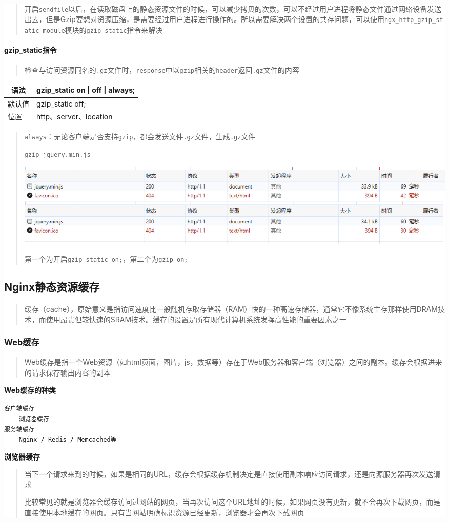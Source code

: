 > 开启`sendfile`以后，在读取磁盘上的静态资源文件的时候，可以减少拷贝的次数，可以不经过用户进程将静态文件通过网络设备发送出去，但是Gzip要想对资源压缩，是需要经过用户进程进行操作的。所以需要解决两个设置的共存问题，可以使用`ngx_http_gzip_static_module`模块的`gzip_static`指令来解决

#### gzip_static指令

> 检查与访问资源同名的`.gz`文件时，`response`中以`gzip`相关的`header`返回`.gz`文件的内容

| 语法   | **gzip_static** on \| off \| always; |
| ------ | ------------------------------------ |
| 默认值 | gzip_static off;                     |
| 位置   | http、server、location               |

> `always`：无论客户端是否支持`gzip`，都会发送文件`.gz`文件，生成`.gz`文件
>
> ```
> gzip jquery.min.js
> ```
>
> ![image-20240923110208981](img/11.Nginx静态资源压缩和缓存/image-20240923110208981.png)
>
> 第一个为开启`gzip_static on;`，第二个为`gzip on;`

## Nginx静态资源缓存

> 缓存（cache），原始意义是指访问速度比一般随机存取存储器（RAM）快的一种高速存储器，通常它不像系统主存那样使用DRAM技术，而使用昂贵但较快速的SRAM技术。缓存的设置是所有现代计算机系统发挥高性能的重要因素之一

### Web缓存

> Web缓存是指一个Web资源（如html页面，图片，js，数据等）存在于Web服务器和客户端（浏览器）之间的副本。缓存会根据进来的请求保存输出内容的副本

**Web缓存的种类**

```
客户端缓存
	浏览器缓存
服务端缓存
	Nginx / Redis / Memcached等
```

**浏览器缓存**

> 当下一个请求来到的时候，如果是相同的URL，缓存会根据缓存机制决定是直接使用副本响应访问请求，还是向源服务器再次发送请求
>
> 比较常见的就是浏览器会缓存访问过网站的网页，当再次访问这个URL地址的时候，如果网页没有更新，就不会再次下载网页，而是直接使用本地缓存的网页。只有当网站明确标识资源已经更新，浏览器才会再次下载网页
